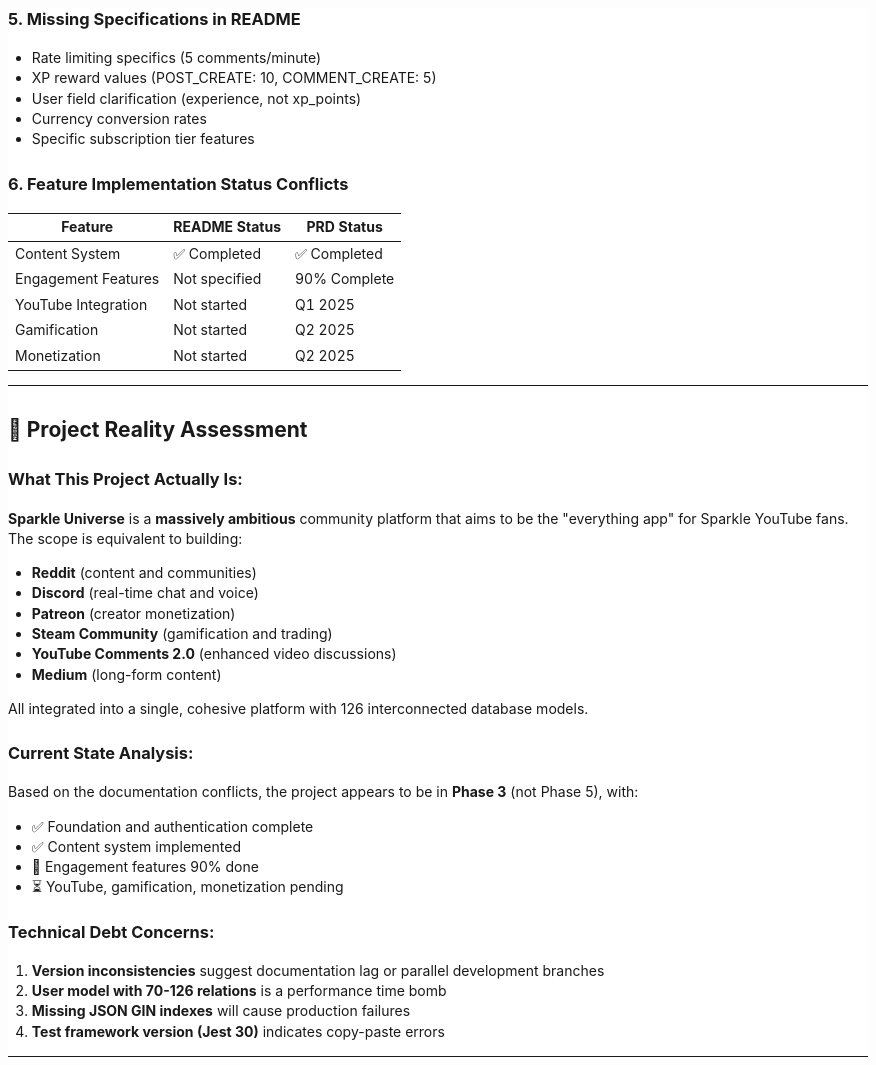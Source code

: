 ### 5. **Missing Specifications in README**

- Rate limiting specifics (5 comments/minute)
- XP reward values (POST_CREATE: 10, COMMENT_CREATE: 5)
- User field clarification (experience, not xp_points)
- Currency conversion rates
- Specific subscription tier features

### 6. **Feature Implementation Status Conflicts**

| Feature | README Status | PRD Status |
|---------|--------------|------------|
| Content System | ✅ Completed | ✅ Completed |
| Engagement Features | Not specified | 90% Complete |
| YouTube Integration | Not started | Q1 2025 |
| Gamification | Not started | Q2 2025 |
| Monetization | Not started | Q2 2025 |

---

## 🎯 Project Reality Assessment

### What This Project Actually Is:

**Sparkle Universe** is a **massively ambitious** community platform that aims to be the "everything app" for Sparkle YouTube fans. The scope is equivalent to building:

- **Reddit** (content and communities)
- **Discord** (real-time chat and voice)
- **Patreon** (creator monetization)
- **Steam Community** (gamification and trading)
- **YouTube Comments 2.0** (enhanced video discussions)
- **Medium** (long-form content)

All integrated into a single, cohesive platform with 126 interconnected database models.

### Current State Analysis:

Based on the documentation conflicts, the project appears to be in **Phase 3** (not Phase 5), with:
- ✅ Foundation and authentication complete
- ✅ Content system implemented
- 🚧 Engagement features 90% done
- ⏳ YouTube, gamification, monetization pending

### Technical Debt Concerns:

1. **Version inconsistencies** suggest documentation lag or parallel development branches
2. **User model with 70-126 relations** is a performance time bomb
3. **Missing JSON GIN indexes** will cause production failures
4. **Test framework version (Jest 30)** indicates copy-paste errors

---
